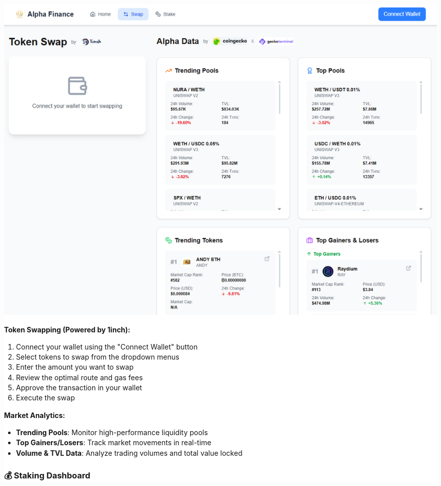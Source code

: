 ![Alpha Finance Swap Page](public/SwapPage.png)

**Token Swapping (Powered by 1inch):**

1. Connect your wallet using the "Connect Wallet" button
2. Select tokens to swap from the dropdown menus
3. Enter the amount you want to swap
4. Review the optimal route and gas fees
5. Approve the transaction in your wallet
6. Execute the swap

**Market Analytics:**

- **Trending Pools**: Monitor high-performance liquidity pools
- **Top Gainers/Losers**: Track market movements in real-time
- **Volume & TVL Data**: Analyze trading volumes and total value locked

### 💰 **Staking Dashboard**
